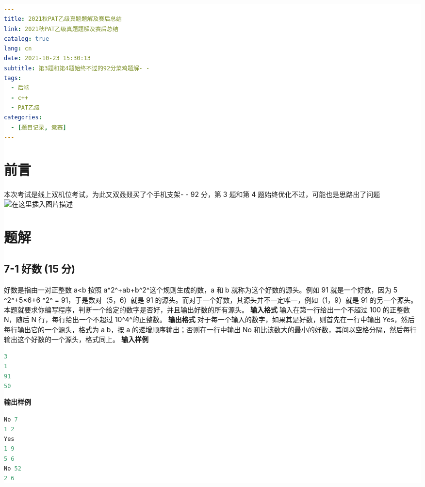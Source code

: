 ```yaml
---
title: 2021秋PAT乙级真题题解及赛后总结
link: 2021秋PAT乙级真题题解及赛后总结
catalog: true
lang: cn
date: 2021-10-23 15:30:13
subtitle: 第3题和第4题始终不过的92分菜鸡题解- -
tags:
  - 后端
  - c++
  - PAT乙级
categories:
  - [题目记录, 竞赛]
---
```


# 前言

本次考试是线上双机位考试，为此又双叒叕买了个手机支架- -
92 分，第 3 题和第 4 题始终优化不过，可能也是思路出了问题
![在这里插入图片描述](https://img-blog.csdnimg.cn/ed97858ed2f44835ad9f617ae032c160.png?x-oss-process=image/watermark,type_ZHJvaWRzYW5zZmFsbGJhY2s,shadow_50,text_Q1NETiBA5L2ZY29z,size_20,color_FFFFFF,t_70,g_se,x_16)

# 题解

## 7-1 好数 (15 分)

好数是指由一对正整数 a<b 按照 a^2^+ab+b^2^这个规则生成的数，a 和 b 就称为这个好数的源头。例如 91 就是一个好数，因为 5 ^2^+5×6+6 ^2^ = 91，于是数对（5，6）就是 91 的源头。而对于一个好数，其源头并不一定唯一，例如（1，9）就是 91 的另一个源头。
本题就要求你编写程序，判断一个给定的数字是否好，并且输出好数的所有源头。
**输入格式**
输入在第一行给出一个不超过 100 的正整数 N，随后 N 行，每行给出一个不超过 10^4^的正整数。
**输出格式**
对于每一个输入的数字，如果其是好数，则首先在一行中输出 Yes，然后每行输出它的一个源头，格式为 a b，按 a 的递增顺序输出；否则在一行中输出 No 和比该数大的最小的好数，其间以空格分隔，然后每行输出这个好数的一个源头，格式同上。
**输入样例**

```cpp
3
1
91
50
```

**输出样例**

```cpp
No 7
1 2
Yes
1 9
5 6
No 52
2 6
```

